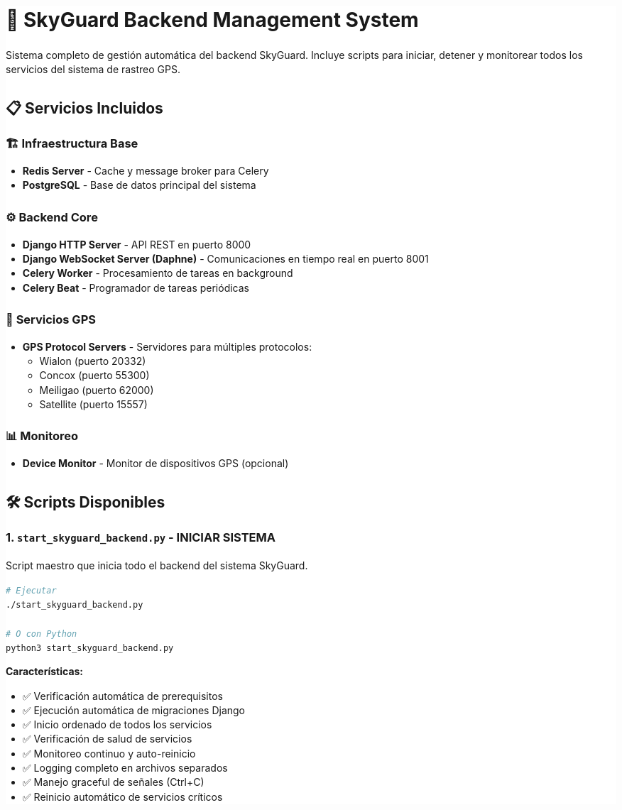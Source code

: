 # 🚀 SkyGuard Backend Management System

Sistema completo de gestión automática del backend SkyGuard. Incluye scripts para iniciar, detener y monitorear todos los servicios del sistema de rastreo GPS.

## 📋 Servicios Incluidos

### 🏗️ **Infraestructura Base**
- **Redis Server** - Cache y message broker para Celery
- **PostgreSQL** - Base de datos principal del sistema

### ⚙️ **Backend Core**
- **Django HTTP Server** - API REST en puerto 8000
- **Django WebSocket Server (Daphne)** - Comunicaciones en tiempo real en puerto 8001
- **Celery Worker** - Procesamiento de tareas en background
- **Celery Beat** - Programador de tareas periódicas

### 📡 **Servicios GPS**
- **GPS Protocol Servers** - Servidores para múltiples protocolos:
  - Wialon (puerto 20332)
  - Concox (puerto 55300)
  - Meiligao (puerto 62000)
  - Satellite (puerto 15557)

### 📊 **Monitoreo**
- **Device Monitor** - Monitor de dispositivos GPS (opcional)

## 🛠️ Scripts Disponibles

### 1. `start_skyguard_backend.py` - **INICIAR SISTEMA**

Script maestro que inicia todo el backend del sistema SkyGuard.

```bash
# Ejecutar
./start_skyguard_backend.py

# O con Python
python3 start_skyguard_backend.py
```

**Características:**
- ✅ Verificación automática de prerequisitos
- ✅ Ejecución automática de migraciones Django
- ✅ Inicio ordenado de todos los servicios
- ✅ Verificación de salud de servicios
- ✅ Monitoreo continuo y auto-reinicio
- ✅ Logging completo en archivos separados
- ✅ Manejo graceful de señales (Ctrl+C)
- ✅ Reinicio automático de servicios críticos
